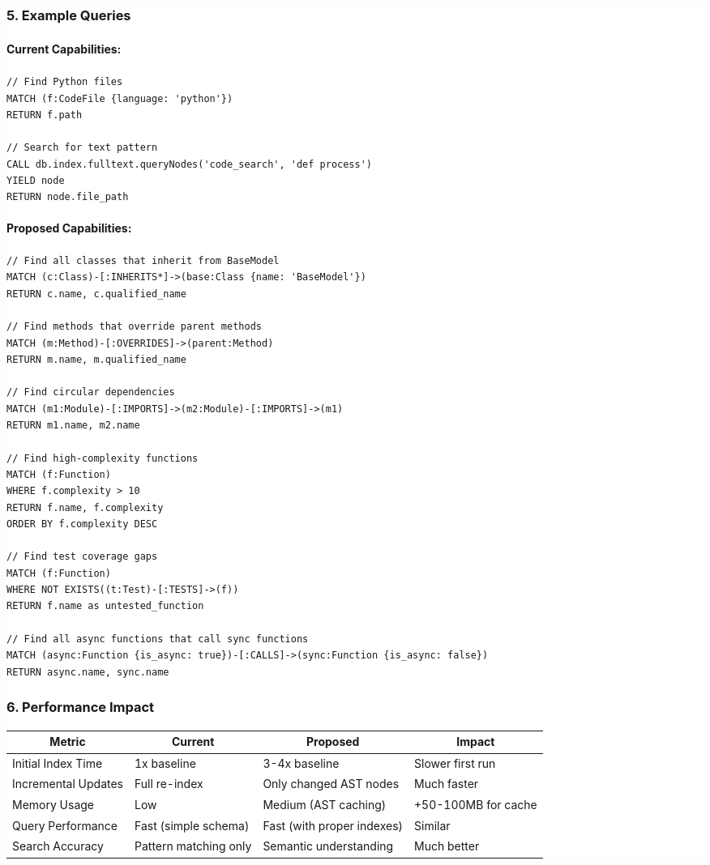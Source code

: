 ### 5. Example Queries

#### Current Capabilities:
```cypher
// Find Python files
MATCH (f:CodeFile {language: 'python'})
RETURN f.path

// Search for text pattern
CALL db.index.fulltext.queryNodes('code_search', 'def process')
YIELD node
RETURN node.file_path
```

#### Proposed Capabilities:
```cypher
// Find all classes that inherit from BaseModel
MATCH (c:Class)-[:INHERITS*]->(base:Class {name: 'BaseModel'})
RETURN c.name, c.qualified_name

// Find methods that override parent methods
MATCH (m:Method)-[:OVERRIDES]->(parent:Method)
RETURN m.name, m.qualified_name

// Find circular dependencies
MATCH (m1:Module)-[:IMPORTS]->(m2:Module)-[:IMPORTS]->(m1)
RETURN m1.name, m2.name

// Find high-complexity functions
MATCH (f:Function)
WHERE f.complexity > 10
RETURN f.name, f.complexity
ORDER BY f.complexity DESC

// Find test coverage gaps
MATCH (f:Function)
WHERE NOT EXISTS((t:Test)-[:TESTS]->(f))
RETURN f.name as untested_function

// Find all async functions that call sync functions
MATCH (async:Function {is_async: true})-[:CALLS]->(sync:Function {is_async: false})
RETURN async.name, sync.name
```

### 6. Performance Impact

| Metric | Current | Proposed | Impact |
|--------|---------|----------|--------|
| Initial Index Time | 1x baseline | 3-4x baseline | Slower first run |
| Incremental Updates | Full re-index | Only changed AST nodes | Much faster |
| Memory Usage | Low | Medium (AST caching) | +50-100MB for cache |
| Query Performance | Fast (simple schema) | Fast (with proper indexes) | Similar |
| Search Accuracy | Pattern matching only | Semantic understanding | Much better |
